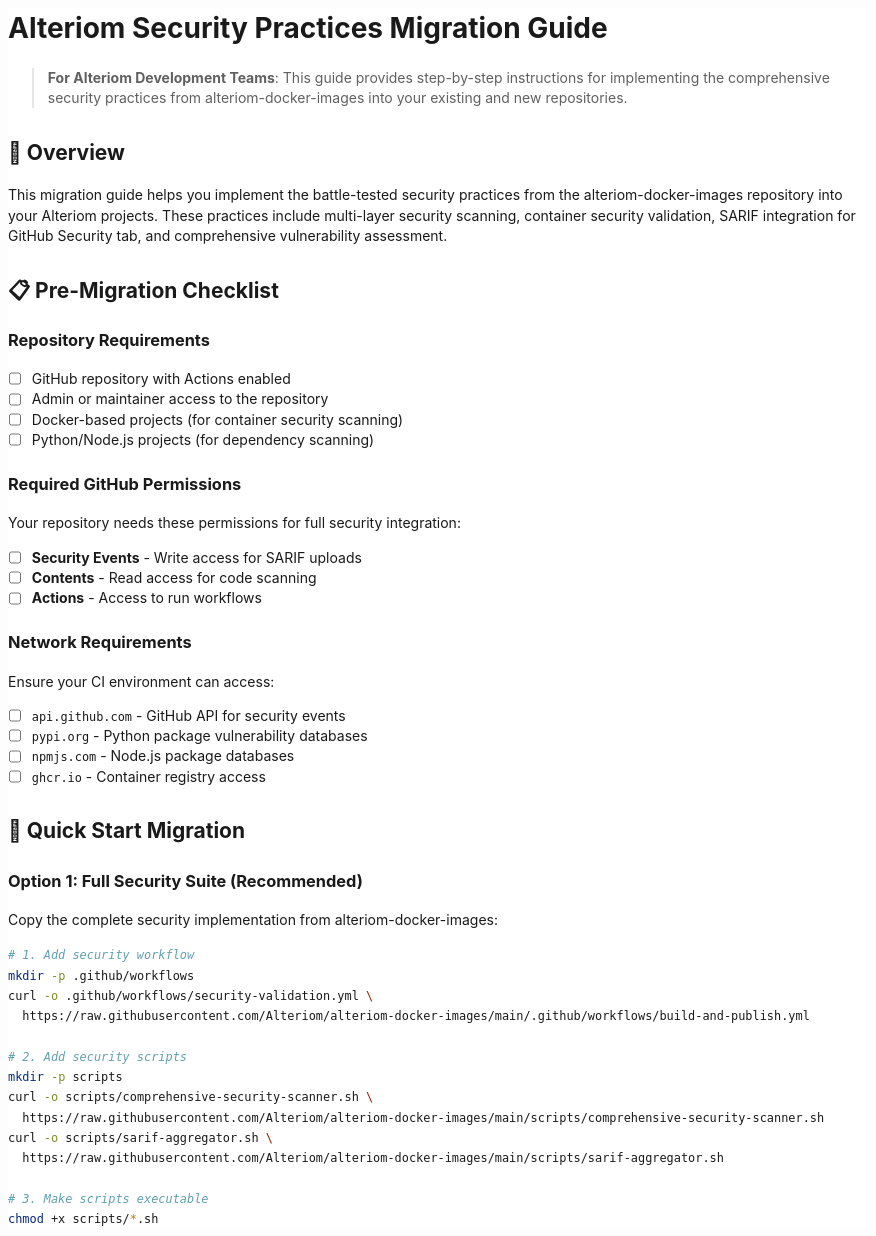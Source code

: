 # Alteriom Security Practices Migration Guide

> **For Alteriom Development Teams**: This guide provides step-by-step instructions for implementing the comprehensive security practices from alteriom-docker-images into your existing and new repositories.

## 🎯 Overview

This migration guide helps you implement the battle-tested security practices from the alteriom-docker-images repository into your Alteriom projects. These practices include multi-layer security scanning, container security validation, SARIF integration for GitHub Security tab, and comprehensive vulnerability assessment.

## 📋 Pre-Migration Checklist

### Repository Requirements
- [ ] GitHub repository with Actions enabled
- [ ] Admin or maintainer access to the repository
- [ ] Docker-based projects (for container security scanning)
- [ ] Python/Node.js projects (for dependency scanning)

### Required GitHub Permissions
Your repository needs these permissions for full security integration:
- [ ] **Security Events** - Write access for SARIF uploads
- [ ] **Contents** - Read access for code scanning
- [ ] **Actions** - Access to run workflows

### Network Requirements
Ensure your CI environment can access:
- [ ] `api.github.com` - GitHub API for security events
- [ ] `pypi.org` - Python package vulnerability databases
- [ ] `npmjs.com` - Node.js package databases
- [ ] `ghcr.io` - Container registry access

## 🚀 Quick Start Migration

### Option 1: Full Security Suite (Recommended)
Copy the complete security implementation from alteriom-docker-images:

```bash
# 1. Add security workflow
mkdir -p .github/workflows
curl -o .github/workflows/security-validation.yml \
  https://raw.githubusercontent.com/Alteriom/alteriom-docker-images/main/.github/workflows/build-and-publish.yml

# 2. Add security scripts
mkdir -p scripts
curl -o scripts/comprehensive-security-scanner.sh \
  https://raw.githubusercontent.com/Alteriom/alteriom-docker-images/main/scripts/comprehensive-security-scanner.sh
curl -o scripts/sarif-aggregator.sh \
  https://raw.githubusercontent.com/Alteriom/alteriom-docker-images/main/scripts/sarif-aggregator.sh

# 3. Make scripts executable
chmod +x scripts/*.sh
```
